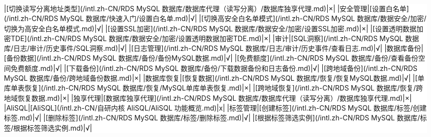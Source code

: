 |[切换读写分离地址类型](/intl.zh-CN/RDS MySQL 数据库/数据库代理（读写分离）/数据库独享代理.md)|×|
|安全管理|[设置白名单](/intl.zh-CN/RDS MySQL 数据库/快速入门/设置白名单.md)|√|
|[切换高安全白名单模式](/intl.zh-CN/RDS MySQL 数据库/数据安全/加密/切换为高安全白名单模式.md)|√|
|[设置SSL加密](/intl.zh-CN/RDS MySQL 数据库/数据安全/加密/设置SSL加密.md)|×|
|[设置透明数据加密TDE](/intl.zh-CN/RDS MySQL 数据库/数据安全/加密/设置透明数据加密TDE.md)|×|
|审计|[SQL洞察](/intl.zh-CN/RDS MySQL 数据库/日志/审计/历史事件/SQL洞察.md)|√|
|[日志管理](/intl.zh-CN/RDS MySQL 数据库/日志/审计/历史事件/查看日志.md)|√|
|数据库备份|[备份数据](/intl.zh-CN/RDS MySQL 数据库/备份/备份MySQL数据.md)|√|
|[免费额度](/intl.zh-CN/RDS MySQL 数据库/备份/查看备份空间免费额度.md)|√|
|[下载备份](/intl.zh-CN/RDS MySQL 数据库/备份/下载数据备份和日志备份.md)|√|
|[跨地域备份](/intl.zh-CN/RDS MySQL 数据库/备份/跨地域备份数据.md)|×|
|数据库恢复|[恢复数据](/intl.zh-CN/RDS MySQL 数据库/恢复/恢复MySQL数据.md)|√|
|[单库单表恢复](/intl.zh-CN/RDS MySQL 数据库/恢复/MySQL单库单表恢复.md)|×|
|[跨地域恢复](/intl.zh-CN/RDS MySQL 数据库/恢复/跨地域恢复数据.md)|×|
|独享代理|[数据库独享代理](/intl.zh-CN/RDS MySQL 数据库/数据库代理（读写分离）/数据库独享代理.md)|×|
|AliSQL|[AliSQL](/intl.zh-CN/自研内核 AliSQL/AliSQL 功能概览.md)|x|
|标签管理|[创建标签](/intl.zh-CN/RDS MySQL 数据库/标签/创建标签.md)|√|
|[删除标签](/intl.zh-CN/RDS MySQL 数据库/标签/删除标签.md)|√|
|[根据标签筛选实例](/intl.zh-CN/RDS MySQL 数据库/标签/根据标签筛选实例.md)|√|

